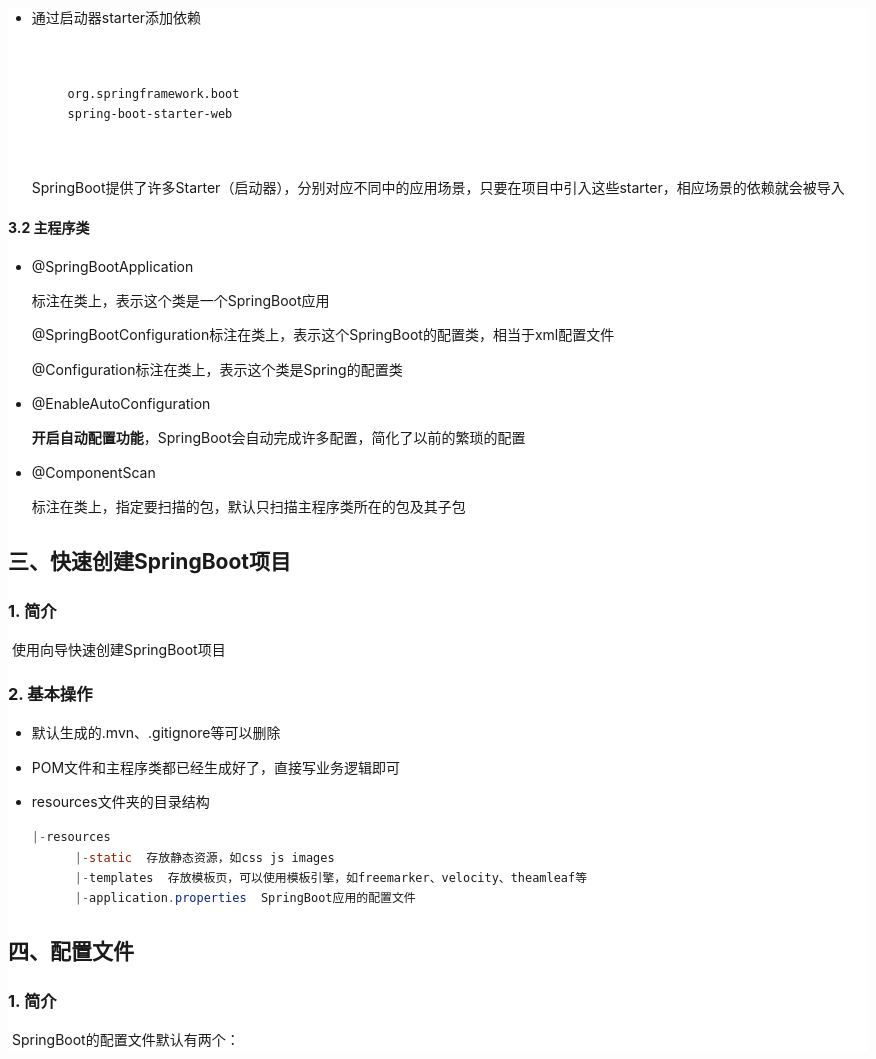 - 通过启动器starter添加依赖

  ```xml
   
     
       org.springframework.boot 
       spring-boot-starter-web 
     
   
  ```

  SpringBoot提供了许多Starter（启动器），分别对应不同中的应用场景，只要在项目中引入这些starter，相应场景的依赖就会被导入

#### 3.2 主程序类

- @SpringBootApplication

  标注在类上，表示这个类是一个SpringBoot应用

  @SpringBootConfiguration标注在类上，表示这个SpringBoot的配置类，相当于xml配置文件

  @Configuration标注在类上，表示这个类是Spring的配置类

- @EnableAutoConfiguration

  **开启自动配置功能**，SpringBoot会自动完成许多配置，简化了以前的繁琐的配置

- @ComponentScan

  标注在类上，指定要扫描的包，默认只扫描主程序类所在的包及其子包

## 三、快速创建SpringBoot项目

### 1. 简介

​	使用向导快速创建SpringBoot项目

### 2. 基本操作

- 默认生成的.mvn、.gitignore等可以删除

- POM文件和主程序类都已经生成好了，直接写业务逻辑即可

- resources文件夹的目录结构

  ```java
  |-resources
    	|-static  存放静态资源，如css js images
    	|-templates  存放模板页，可以使用模板引擎，如freemarker、velocity、theamleaf等
    	|-application.properties  SpringBoot应用的配置文件
  ```

## 四、配置文件

### 1. 简介

​	SpringBoot的配置文件默认有两个：
